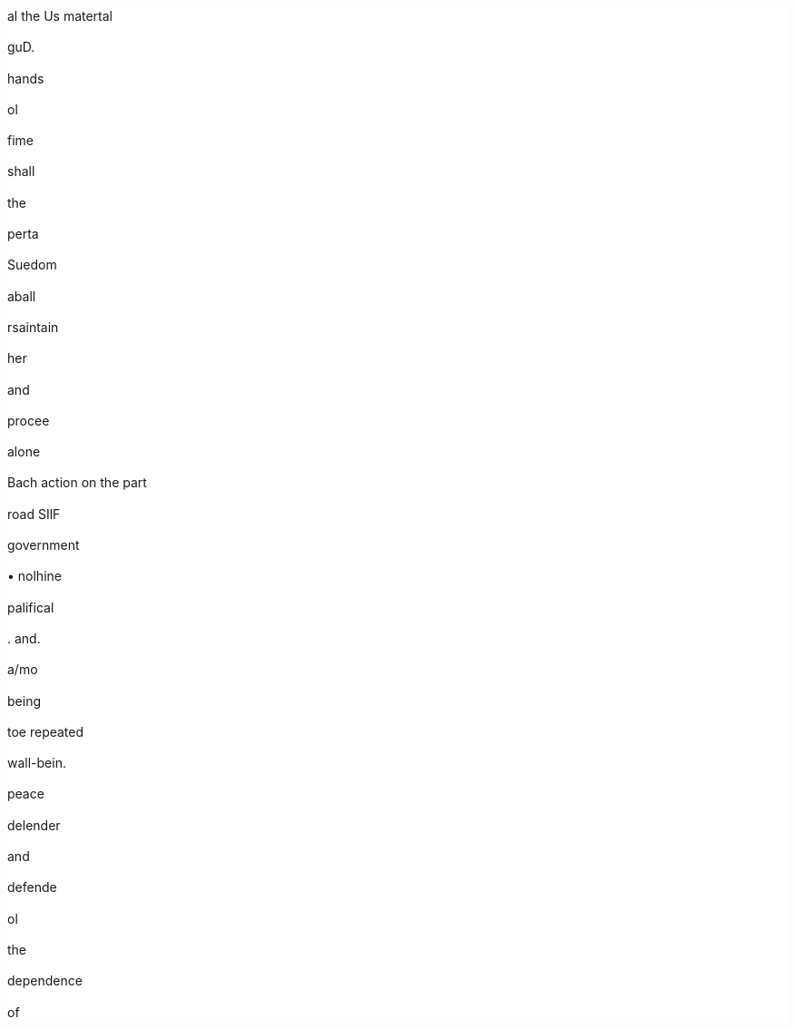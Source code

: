 al the Us matertal

guD.

hands

ol

fime

shall

the

perta

Suedom

aball

rsaintain

her

and

procee

alone

Bach action on the part

road SIlF

government

• nolhine

palifical

. and.

a/mo

being

toe repeated

wall-bein.

peace

delender

and

defende

ol

the

dependence

of
